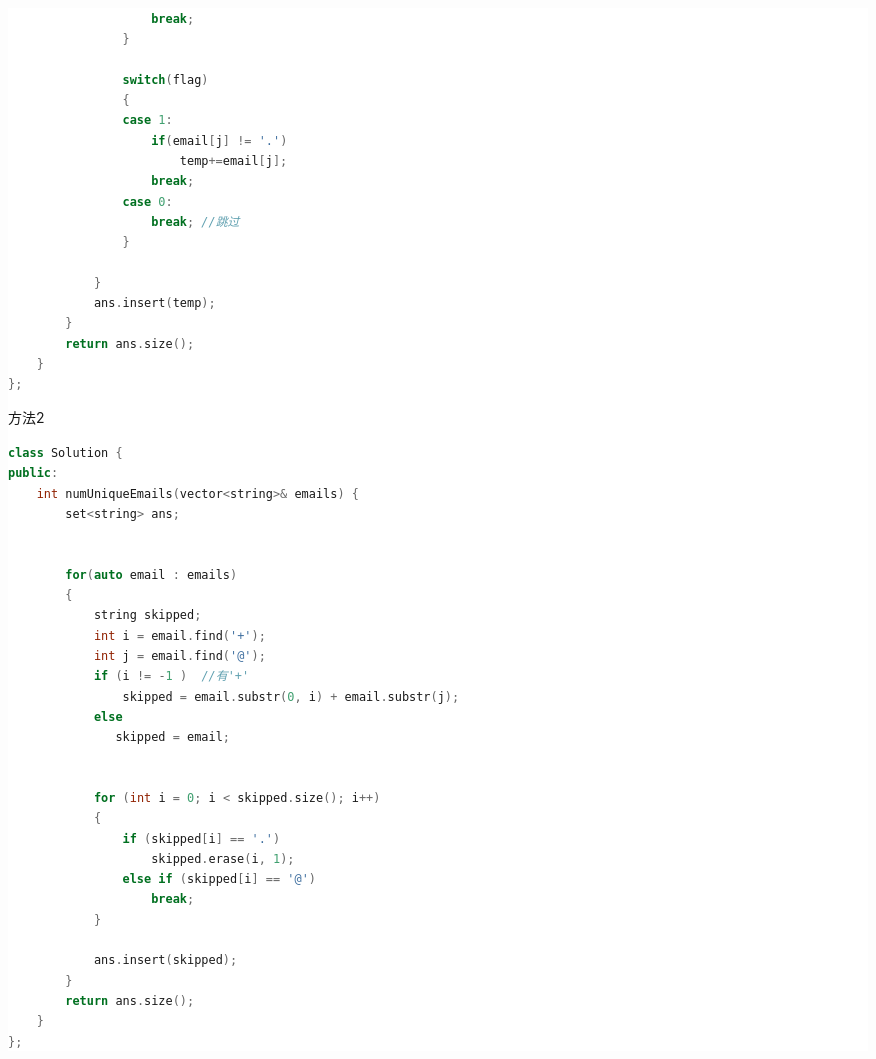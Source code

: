 ```c++
                    break;
                }

                switch(flag)
                {
                case 1:
                    if(email[j] != '.')
                        temp+=email[j];
                    break;
                case 0:
                    break; //跳过
                }

            }
            ans.insert(temp);  
        }
        return ans.size();
    }
};
```

方法2

```c++
class Solution {
public:
    int numUniqueEmails(vector<string>& emails) {
        set<string> ans;
    

        for(auto email : emails)
        {
            string skipped;
            int i = email.find('+');
            int j = email.find('@');
            if (i != -1 )  //有'+'
                skipped = email.substr(0, i) + email.substr(j);
            else
               skipped = email;


            for (int i = 0; i < skipped.size(); i++)
            {
                if (skipped[i] == '.')
                    skipped.erase(i, 1);
                else if (skipped[i] == '@')
                    break;
            }

            ans.insert(skipped);  
        }
        return ans.size();
    }
};
```
